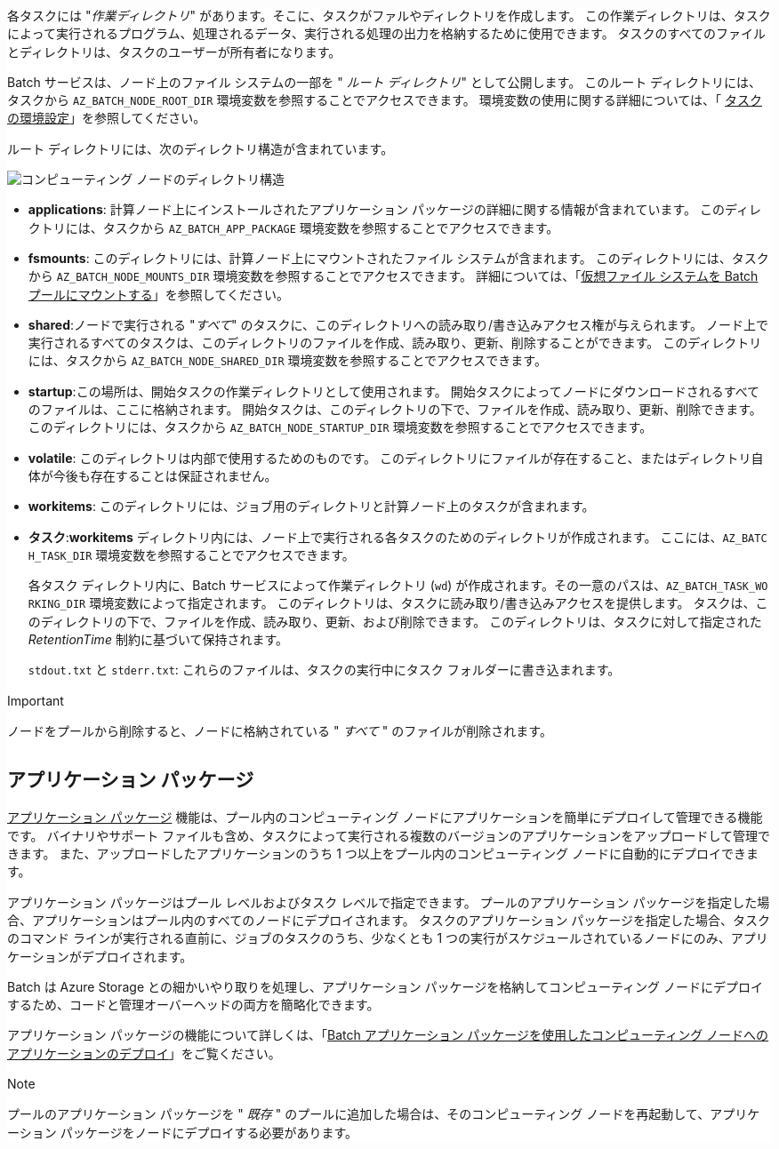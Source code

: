 各タスクには "*作業ディレクトリ*" があります。そこに、タスクがファルやディレクトリを作成します。 この作業ディレクトリは、タスクによって実行されるプログラム、処理されるデータ、実行される処理の出力を格納するために使用できます。 タスクのすべてのファイルとディレクトリは、タスクのユーザーが所有者になります。

Batch サービスは、ノード上のファイル システムの一部を " *ルート ディレクトリ*" として公開します。 このルート ディレクトリには、タスクから `AZ_BATCH_NODE_ROOT_DIR` 環境変数を参照することでアクセスできます。 環境変数の使用に関する詳細については、「 [タスクの環境設定](#environment-settings-for-tasks)」を参照してください。

ルート ディレクトリには、次のディレクトリ構造が含まれています。

![コンピューティング ノードのディレクトリ構造][1]

* **applications**: 計算ノード上にインストールされたアプリケーション パッケージの詳細に関する情報が含まれています。 このディレクトリには、タスクから `AZ_BATCH_APP_PACKAGE` 環境変数を参照することでアクセスできます。

* **fsmounts**: このディレクトリには、計算ノード上にマウントされたファイル システムが含まれます。 このディレクトリには、タスクから `AZ_BATCH_NODE_MOUNTS_DIR` 環境変数を参照することでアクセスできます。 詳細については、「[仮想ファイル システムを Batch プールにマウントする](virtual-file-mount.md)」を参照してください。

* **shared**:ノードで実行される "*すべて*" のタスクに、このディレクトリへの読み取り/書き込みアクセス権が与えられます。 ノード上で実行されるすべてのタスクは、このディレクトリのファイルを作成、読み取り、更新、削除することができます。 このディレクトリには、タスクから `AZ_BATCH_NODE_SHARED_DIR` 環境変数を参照することでアクセスできます。

* **startup**:この場所は、開始タスクの作業ディレクトリとして使用されます。 開始タスクによってノードにダウンロードされるすべてのファイルは、ここに格納されます。 開始タスクは、このディレクトリの下で、ファイルを作成、読み取り、更新、削除できます。 このディレクトリには、タスクから `AZ_BATCH_NODE_STARTUP_DIR` 環境変数を参照することでアクセスできます。

* **volatile**: このディレクトリは内部で使用するためのものです。 このディレクトリにファイルが存在すること、またはディレクトリ自体が今後も存在することは保証されません。

* **workitems**: このディレクトリには、ジョブ用のディレクトリと計算ノード上のタスクが含まれます。

* **タスク**:**workitems** ディレクトリ内には、ノード上で実行される各タスクのためのディレクトリが作成されます。 ここには、`AZ_BATCH_TASK_DIR` 環境変数を参照することでアクセスできます。

    各タスク ディレクトリ内に、Batch サービスによって作業ディレクトリ (`wd`) が作成されます。その一意のパスは、`AZ_BATCH_TASK_WORKING_DIR` 環境変数によって指定されます。 このディレクトリは、タスクに読み取り/書き込みアクセスを提供します。 タスクは、このディレクトリの下で、ファイルを作成、読み取り、更新、および削除できます。 このディレクトリは、タスクに対して指定された *RetentionTime* 制約に基づいて保持されます。

    `stdout.txt` と `stderr.txt`: これらのファイルは、タスクの実行中にタスク フォルダーに書き込まれます。

> [!IMPORTANT]
> ノードをプールから削除すると、ノードに格納されている " *すべて* " のファイルが削除されます。
>
>

## <a name="application-packages"></a>アプリケーション パッケージ

[アプリケーション パッケージ](batch-application-packages.md) 機能は、プール内のコンピューティング ノードにアプリケーションを簡単にデプロイして管理できる機能です。 バイナリやサポート ファイルも含め、タスクによって実行される複数のバージョンのアプリケーションをアップロードして管理できます。 また、アップロードしたアプリケーションのうち 1 つ以上をプール内のコンピューティング ノードに自動的にデプロイできます。

アプリケーション パッケージはプール レベルおよびタスク レベルで指定できます。 プールのアプリケーション パッケージを指定した場合、アプリケーションはプール内のすべてのノードにデプロイされます。 タスクのアプリケーション パッケージを指定した場合、タスクのコマンド ラインが実行される直前に、ジョブのタスクのうち、少なくとも 1 つの実行がスケジュールされているノードにのみ、アプリケーションがデプロイされます。

Batch は Azure Storage との細かいやり取りを処理し、アプリケーション パッケージを格納してコンピューティング ノードにデプロイするため、コードと管理オーバーヘッドの両方を簡略化できます。

アプリケーション パッケージの機能について詳しくは、「[Batch アプリケーション パッケージを使用したコンピューティング ノードへのアプリケーションのデプロイ](batch-application-packages.md)」をご覧ください。

> [!NOTE]
> プールのアプリケーション パッケージを " *既存* " のプールに追加した場合は、そのコンピューティング ノードを再起動して、アプリケーション パッケージをノードにデプロイする必要があります。
>
>


[1]: ./media/batch-api-basics/node-folder-structure.png
[azure_storage]: https://azure.microsoft.com/services/storage/
[batch_forum]: https://social.msdn.microsoft.com/Forums/en-US/home?forum=azurebatch
[cloud_service_sizes]: ../cloud-services/cloud-services-sizes-specs.md
[msmpi]: https://msdn.microsoft.com/library/bb524831.aspx
[github_samples]: https://github.com/Azure/azure-batch-samples
[github_sample_taskdeps]:  https://github.com/Azure/azure-batch-samples/tree/master/CSharp/ArticleProjects/TaskDependencies
[batch_labs]: https://azure.github.io/BatchExplorer/
[batch_net_api]: https://msdn.microsoft.com/library/azure/mt348682.aspx
[msdn_env_vars]: https://msdn.microsoft.com/library/azure/mt743623.aspx
[net_cloudjob_jobmanagertask]: https://msdn.microsoft.com/library/azure/microsoft.azure.batch.cloudjob.jobmanagertask.aspx
[net_cloudjob_priority]: https://msdn.microsoft.com/library/azure/microsoft.azure.batch.cloudjob.priority.aspx
[net_cloudpool_starttask]: https://msdn.microsoft.com/library/azure/microsoft.azure.batch.cloudpool.starttask.aspx
[net_cloudtask_env]: https://msdn.microsoft.com/library/azure/microsoft.azure.batch.cloudtask.environmentsettings.aspx
[net_create_cert]: https://msdn.microsoft.com/library/azure/microsoft.azure.batch.certificateoperations.createcertificate.aspx
[net_create_user]: https://msdn.microsoft.com/library/azure/microsoft.azure.batch.computenode.createcomputenodeuser.aspx
[net_getfile_node]: https://msdn.microsoft.com/library/azure/microsoft.azure.batch.computenode.getnodefile.aspx
[net_getfile_task]: https://msdn.microsoft.com/library/azure/microsoft.azure.batch.cloudtask.getnodefile.aspx
[net_job_env]: https://msdn.microsoft.com/library/azure/microsoft.azure.batch.cloudjob.commonenvironmentsettings.aspx
[net_multiinstancesettings]: https://msdn.microsoft.com/library/azure/microsoft.azure.batch.multiinstancesettings.aspx
[net_onalltaskscomplete]: https://msdn.microsoft.com/library/azure/microsoft.azure.batch.cloudjob.onalltaskscomplete.aspx
[net_rdp]: https://msdn.microsoft.com/library/azure/microsoft.azure.batch.computenode.getrdpfile.aspx
[net_reboot]: https://msdn.microsoft.com/library/azure/mt631495.aspx
[net_reimage]: https://msdn.microsoft.com/library/azure/mt631496.aspx
[net_remove]: https://msdn.microsoft.com/library/azure/microsoft.azure.batch.pooloperations.removefrompoolasync.aspx
[net_offline]: https://msdn.microsoft.com/library/azure/microsoft.azure.batch.computenode.disableschedulingasync.aspx
[net_online]: https://msdn.microsoft.com/library/azure/microsoft.azure.batch.computenode.enableschedulingasync.aspx
[net_offline_option]: https://msdn.microsoft.com/library/azure/microsoft.azure.batch.common.disablecomputenodeschedulingoption.aspx
[net_rdpfile]: https://msdn.microsoft.com/library/azure/Mt272127.aspx
[vnet]: https://msdn.microsoft.com/library/azure/dn820174.aspx#bk_netconf
[py_add_user]: https://docs.microsoft.com/azure/python/
[batch_rest_api]: https://msdn.microsoft.com/library/azure/Dn820158.aspx
[rest_add_job]: https://msdn.microsoft.com/library/azure/mt282178.aspx
[rest_add_pool]: https://msdn.microsoft.com/library/azure/dn820174.aspx
[rest_add_cert]: https://msdn.microsoft.com/library/azure/dn820169.aspx
[rest_add_task]: https://msdn.microsoft.com/library/azure/dn820105.aspx
[rest_create_user]: https://msdn.microsoft.com/library/azure/dn820137.aspx
[rest_get_task_info]: https://msdn.microsoft.com/library/azure/dn820133.aspx
[rest_job_schedules]: https://msdn.microsoft.com/library/azure/mt282179.aspx
[rest_multiinstance]: https://msdn.microsoft.com/library/azure/mt637905.aspx
[rest_multiinstancesettings]: https://msdn.microsoft.com/library/azure/dn820105.aspx#multiInstanceSettings
[rest_update_job]: https://msdn.microsoft.com/library/azure/dn820162.aspx
[rest_rdp]: https://msdn.microsoft.com/library/azure/dn820120.aspx
[rest_reboot]: https://msdn.microsoft.com/library/azure/dn820171.aspx
[rest_reimage]: https://msdn.microsoft.com/library/azure/dn820157.aspx
[rest_remove]: https://msdn.microsoft.com/library/azure/dn820194.aspx
[rest_offline]: https://msdn.microsoft.com/library/azure/mt637904.aspx
[rest_online]: https://msdn.microsoft.com/library/azure/mt637907.aspx
[vm_marketplace]: https://azure.microsoft.com/marketplace/virtual-machines/